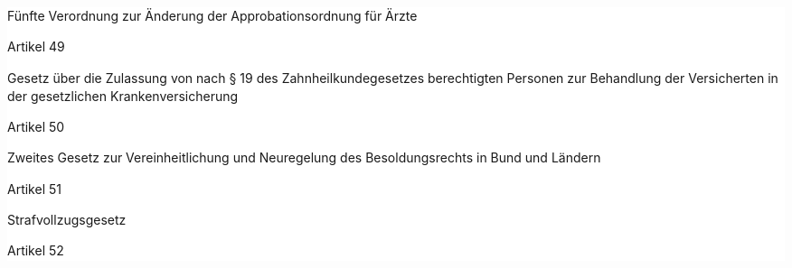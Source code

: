 Fünfte Verordnung zur Änderung der Approbationsordnung für Ärzte

</td>

</tr>

<tr>

<td style align="left" valign="top" charoff="50">

Artikel 49

</td>

<td style align="left" valign="top" charoff="50">

Gesetz über die Zulassung von nach § 19 des Zahnheilkundegesetzes
berechtigten Personen zur Behandlung der Versicherten in der
gesetzlichen Krankenversicherung

</td>

</tr>

<tr>

<td style align="left" valign="top" charoff="50">

Artikel 50

</td>

<td style align="left" valign="top" charoff="50">

Zweites Gesetz zur Vereinheitlichung und Neuregelung des
Besoldungsrechts in Bund und Ländern

</td>

</tr>

<tr>

<td style align="left" valign="top" charoff="50">

Artikel 51

</td>

<td style align="left" valign="top" charoff="50">

Strafvollzugsgesetz

</td>

</tr>

<tr>

<td style align="left" valign="top" charoff="50">

Artikel 52

</td>
